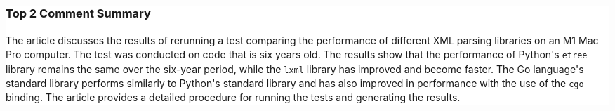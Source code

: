 ### Top 2 Comment Summary

 The article discusses the results of rerunning a test comparing the performance of different XML parsing libraries on an M1 Mac Pro computer. The test was conducted on code that is six years old. The results show that the performance of Python's `etree` library remains the same over the six-year period, while the `lxml` library has improved and become faster. The Go language's standard library performs similarly to Python's standard library and has also improved in performance with the use of the `cgo` binding. The article provides a detailed procedure for running the tests and generating the results.

